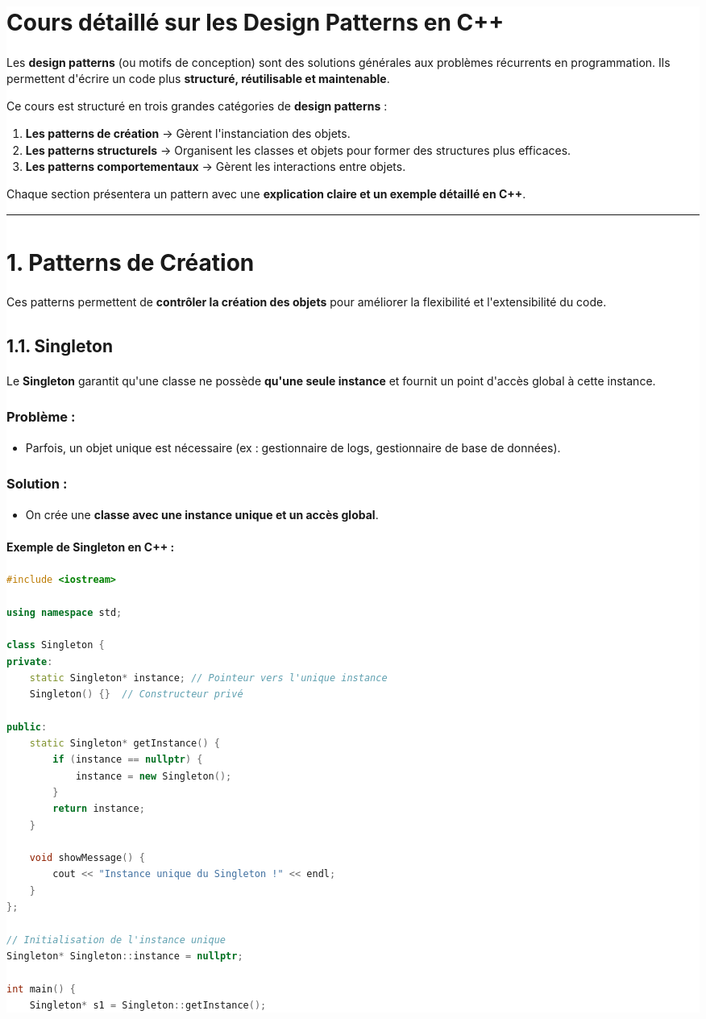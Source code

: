 # **Cours détaillé sur les Design Patterns en C++**  

Les **design patterns** (ou motifs de conception) sont des solutions générales aux problèmes récurrents en programmation. Ils permettent d'écrire un code plus **structuré, réutilisable et maintenable**.  

Ce cours est structuré en trois grandes catégories de **design patterns** :  
1. **Les patterns de création** → Gèrent l'instanciation des objets.  
2. **Les patterns structurels** → Organisent les classes et objets pour former des structures plus efficaces.  
3. **Les patterns comportementaux** → Gèrent les interactions entre objets.  

Chaque section présentera un pattern avec une **explication claire et un exemple détaillé en C++**.  

---

# **1. Patterns de Création**  

Ces patterns permettent de **contrôler la création des objets** pour améliorer la flexibilité et l'extensibilité du code.  

## **1.1. Singleton**  

Le **Singleton** garantit qu'une classe ne possède **qu'une seule instance** et fournit un point d'accès global à cette instance.  

### **Problème :**  
- Parfois, un objet unique est nécessaire (ex : gestionnaire de logs, gestionnaire de base de données).  

### **Solution :**  
- On crée une **classe avec une instance unique et un accès global**.  

#### **Exemple de Singleton en C++ :**  
```cpp
#include <iostream>

using namespace std;

class Singleton {
private:
    static Singleton* instance; // Pointeur vers l'unique instance
    Singleton() {}  // Constructeur privé

public:
    static Singleton* getInstance() {
        if (instance == nullptr) {
            instance = new Singleton();
        }
        return instance;
    }

    void showMessage() {
        cout << "Instance unique du Singleton !" << endl;
    }
};

// Initialisation de l'instance unique
Singleton* Singleton::instance = nullptr;

int main() {
    Singleton* s1 = Singleton::getInstance();
```